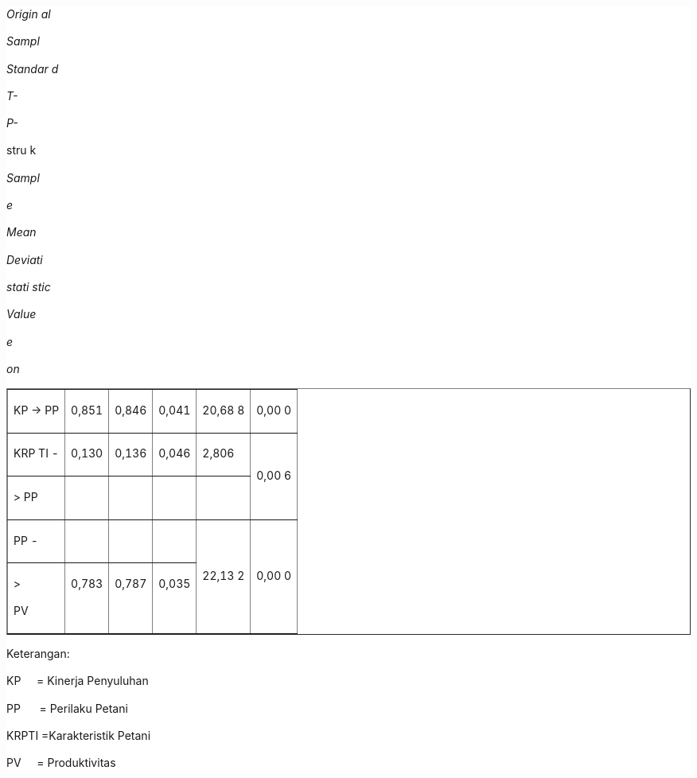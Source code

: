 <p><span class="font3" style="font-style:italic;">Origin al</span></p></td><td style="vertical-align:middle;">
<p><span class="font3" style="font-style:italic;">Sampl</span></p></td><td style="vertical-align:bottom;">
<p><span class="font3" style="font-style:italic;">Standar d</span></p></td><td style="vertical-align:middle;">
<p><span class="font3" style="font-style:italic;">T-</span></p></td><td style="vertical-align:bottom;">
<p><span class="font3" style="font-style:italic;">P-</span></p></td></tr>
<tr><td style="vertical-align:top;">
<p><span class="font3">stru k</span></p></td><td style="vertical-align:middle;">
<p><span class="font3" style="font-style:italic;">Sampl</span></p></td><td style="vertical-align:top;">
<p><span class="font3" style="font-style:italic;">e</span></p>
<p><span class="font3" style="font-style:italic;">Mean</span></p></td><td style="vertical-align:middle;">
<p><span class="font3" style="font-style:italic;">Deviati</span></p></td><td style="vertical-align:top;">
<p><span class="font3" style="font-style:italic;">stati stic</span></p></td><td style="vertical-align:middle;">
<p><span class="font3" style="font-style:italic;">Value</span></p></td></tr>
<tr><td style="vertical-align:top;"></td><td style="vertical-align:top;">
<p><span class="font3" style="font-style:italic;">e</span></p></td><td style="vertical-align:top;"></td><td style="vertical-align:top;">
<p><span class="font3" style="font-style:italic;">on</span></p></td><td style="vertical-align:top;"></td><td style="vertical-align:top;"></td></tr>
</table>
<table border="1">
<tr><td style="vertical-align:middle;">
<p><span class="font3">KP -&gt; PP</span></p></td><td style="vertical-align:middle;">
<p><span class="font3">0,851</span></p></td><td style="vertical-align:middle;">
<p><span class="font3">0,846</span></p></td><td style="vertical-align:middle;">
<p><span class="font3">0,041</span></p></td><td style="vertical-align:middle;">
<p><span class="font3">20,68 8</span></p></td><td style="vertical-align:middle;">
<p><span class="font3">0,00 0</span></p></td></tr>
<tr><td style="vertical-align:bottom;">
<p><span class="font3">KRP TI -</span></p></td><td style="vertical-align:bottom;">
<p><span class="font3">0,130</span></p></td><td style="vertical-align:bottom;">
<p><span class="font3">0,136</span></p></td><td style="vertical-align:bottom;">
<p><span class="font3">0,046</span></p></td><td style="vertical-align:bottom;">
<p><span class="font3">2,806</span></p></td><td rowspan="2" style="vertical-align:middle;">
<p><span class="font3">0,00 6</span></p></td></tr>
<tr><td style="vertical-align:top;">
<p><span class="font3">&gt; PP</span></p></td><td style="vertical-align:top;"></td><td style="vertical-align:top;"></td><td style="vertical-align:top;"></td><td style="vertical-align:top;"></td></tr>
<tr><td style="vertical-align:bottom;">
<p><span class="font3">PP -</span></p></td><td style="vertical-align:top;"></td><td style="vertical-align:top;"></td><td style="vertical-align:top;"></td><td rowspan="2" style="vertical-align:middle;">
<p><span class="font3">22,13 2</span></p></td><td rowspan="2" style="vertical-align:middle;">
<p><span class="font3">0,00 0</span></p></td></tr>
<tr><td style="vertical-align:middle;">
<p><span class="font3">&gt;</span></p>
<p><span class="font3">PV</span></p></td><td style="vertical-align:top;">
<p><span class="font3">0,783</span></p></td><td style="vertical-align:top;">
<p><span class="font3">0,787</span></p></td><td style="vertical-align:top;">
<p><span class="font3">0,035</span></p></td></tr>
</table>
<p><span class="font3">Keterangan:</span></p>
<p><span class="font3">KP &nbsp;&nbsp;&nbsp;&nbsp;= Kinerja Penyuluhan</span></p>
<p><span class="font3">PP &nbsp;&nbsp;&nbsp;&nbsp;&nbsp;= Perilaku Petani</span></p>
<p><span class="font3">KRPTI =Karakteristik Petani</span></p>
<p><span class="font3">PV &nbsp;&nbsp;&nbsp;&nbsp;= Produktivitas</span></p>